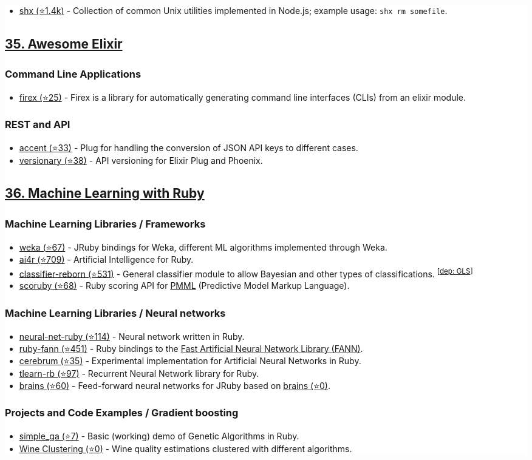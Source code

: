 *   [shx (⭐1.4k)](https://github.com/shelljs/shx) - Collection of common Unix utilities implemented in Node.js; example usage: `shx rm somefile`.

## [35. Awesome Elixir](/content/h4cc/awesome-elixir/week/README.md)

### Command Line Applications

*   [firex (⭐25)](https://github.com/msoedov/firex) - Firex is a library for automatically generating command line interfaces (CLIs) from an elixir module.

### REST and API

*   [accent (⭐33)](https://github.com/sticksnleaves/accent) - Plug for handling the conversion of JSON API keys to different cases.
*   [versionary (⭐38)](https://github.com/sticksnleaves/versionary) - API versioning for Elixir Plug and Phoenix.

## [36. Machine Learning with Ruby](/content/arbox/machine-learning-with-ruby/week/README.md)

### Machine Learning Libraries / Frameworks

*   [weka (⭐67)](https://github.com/paulgoetze/weka-jruby) -
    JRuby bindings for Weka, different ML algorithms implemented through Weka.
*   [ai4r (⭐709)](https://github.com/SergioFierens/ai4r) -
    Artificial Intelligence for Ruby.
*   [classifier-reborn (⭐531)](https://github.com/jekyll/classifier-reborn) -
    General classifier module to allow Bayesian and other types of classifications. <sup>\[[dep: GLS](#gls)]</sup>
*   [scoruby (⭐68)](https://github.com/asafschers/scoruby) -
    Ruby scoring API for [PMML](http://dmg.org/pmml/v4-3/GeneralStructure.html) (Predictive Model Markup Language).

### Machine Learning Libraries / Neural networks

*   [neural-net-ruby (⭐114)](https://github.com/gbuesing/neural-net-ruby) -
    Neural network written in Ruby.
*   [ruby-fann (⭐451)](https://github.com/tangledpath/ruby-fann) -
    Ruby bindings to the [Fast Artificial Neural Network Library (FANN)](http://leenissen.dk/fann/wp/).
*   [cerebrum (⭐35)](https://github.com/irfansharif/cerebrum) -
    Experimental implementation for Artificial Neural Networks in Ruby.
*   [tlearn-rb (⭐97)](https://github.com/josephwilk/tlearn-rb) -
    Recurrent Neural Network library for Ruby.
*   [brains (⭐60)](https://github.com/jedld/brains-jruby) -
    Feed-forward neural networks for JRuby based on
    [brains (⭐0)](https://github.com/jedld/brains).

### Projects and Code Examples / Gradient boosting

*   [simple\_ga (⭐7)](https://github.com/giuse/simple_ga) -
    Basic (working) demo of Genetic Algorithms in Ruby.
*   [Wine Clustering (⭐0)](https://github.com/hexgnu/wine_clustering) -
    Wine quality estimations clustered with different algorithms.
